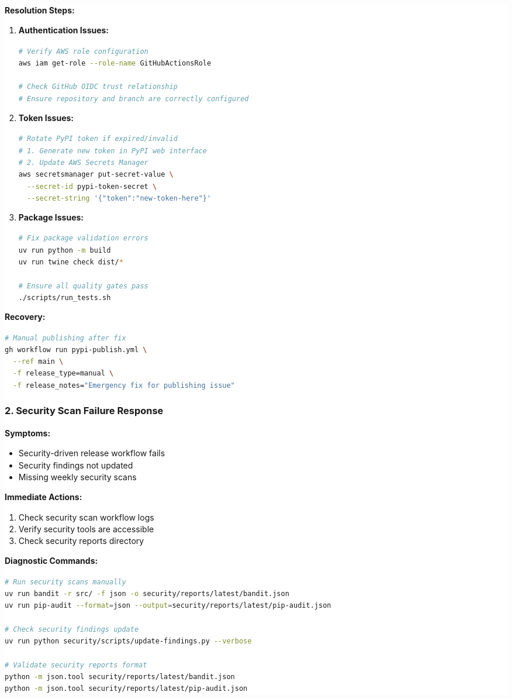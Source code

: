 **Resolution Steps:**
1. **Authentication Issues:**
   ```bash
   # Verify AWS role configuration
   aws iam get-role --role-name GitHubActionsRole
   
   # Check GitHub OIDC trust relationship
   # Ensure repository and branch are correctly configured
   ```

2. **Token Issues:**
   ```bash
   # Rotate PyPI token if expired/invalid
   # 1. Generate new token in PyPI web interface
   # 2. Update AWS Secrets Manager
   aws secretsmanager put-secret-value \
     --secret-id pypi-token-secret \
     --secret-string '{"token":"new-token-here"}'
   ```

3. **Package Issues:**
   ```bash
   # Fix package validation errors
   uv run python -m build
   uv run twine check dist/*
   
   # Ensure all quality gates pass
   ./scripts/run_tests.sh
   ```

**Recovery:**
```bash
# Manual publishing after fix
gh workflow run pypi-publish.yml \
  --ref main \
  -f release_type=manual \
  -f release_notes="Emergency fix for publishing issue"
```

### 2. Security Scan Failure Response

**Symptoms:**
- Security-driven release workflow fails
- Security findings not updated
- Missing weekly security scans

**Immediate Actions:**
1. Check security scan workflow logs
2. Verify security tools are accessible
3. Check security reports directory

**Diagnostic Commands:**
```bash
# Run security scans manually
uv run bandit -r src/ -f json -o security/reports/latest/bandit.json
uv run pip-audit --format=json --output=security/reports/latest/pip-audit.json

# Check security findings update
uv run python security/scripts/update-findings.py --verbose

# Validate security reports format
python -m json.tool security/reports/latest/bandit.json
python -m json.tool security/reports/latest/pip-audit.json
```
